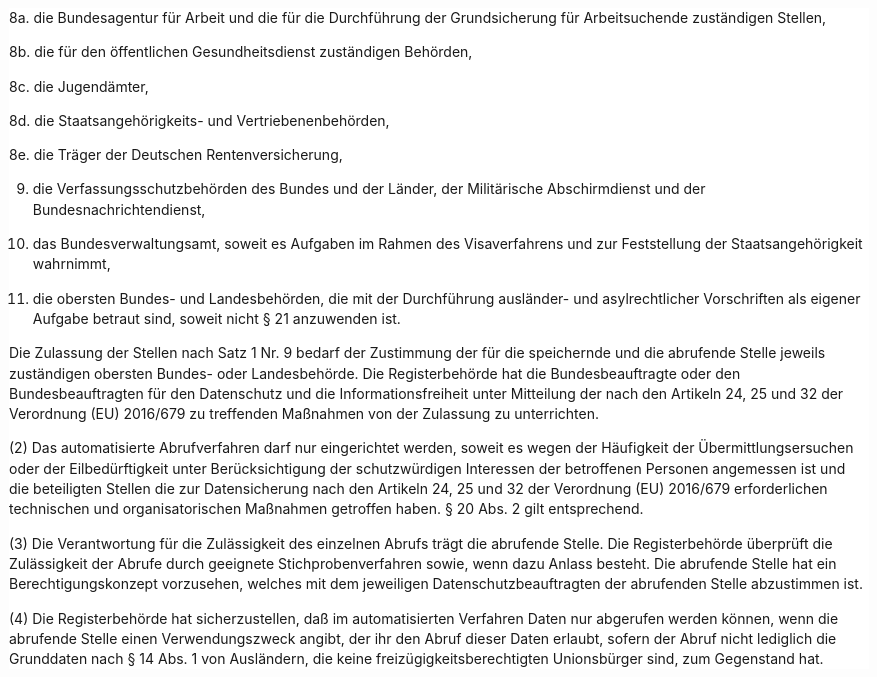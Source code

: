 
8a. die Bundesagentur für Arbeit und die für die Durchführung der
    Grundsicherung für Arbeitsuchende zuständigen Stellen,


8b. die für den öffentlichen Gesundheitsdienst zuständigen Behörden,


8c. die Jugendämter,


8d. die Staatsangehörigkeits- und Vertriebenenbehörden,


8e. die Träger der Deutschen Rentenversicherung,


9.  die Verfassungsschutzbehörden des Bundes und der Länder, der
    Militärische Abschirmdienst und der Bundesnachrichtendienst,


10. das Bundesverwaltungsamt, soweit es Aufgaben im Rahmen des
    Visaverfahrens und zur Feststellung der Staatsangehörigkeit wahrnimmt,


11. die obersten Bundes- und Landesbehörden, die mit der Durchführung
    ausländer- und asylrechtlicher Vorschriften als eigener Aufgabe
    betraut sind, soweit nicht § 21 anzuwenden ist.



Die Zulassung der Stellen nach Satz 1 Nr. 9 bedarf der Zustimmung der
für die speichernde und die abrufende Stelle jeweils zuständigen
obersten Bundes- oder Landesbehörde. Die Registerbehörde hat die
Bundesbeauftragte oder den Bundesbeauftragten für den Datenschutz und
die Informationsfreiheit unter Mitteilung der nach den Artikeln 24, 25
und 32 der Verordnung (EU) 2016/679 zu treffenden Maßnahmen von der
Zulassung zu unterrichten.

(2) Das automatisierte Abrufverfahren darf nur eingerichtet werden,
soweit es wegen der Häufigkeit der Übermittlungsersuchen oder der
Eilbedürftigkeit unter Berücksichtigung der schutzwürdigen Interessen
der betroffenen Personen angemessen ist und die beteiligten Stellen
die zur Datensicherung nach den Artikeln 24, 25 und 32 der Verordnung
(EU) 2016/679 erforderlichen technischen und organisatorischen
Maßnahmen getroffen haben. § 20 Abs. 2 gilt entsprechend.

(3) Die Verantwortung für die Zulässigkeit des einzelnen Abrufs trägt
die abrufende Stelle. Die Registerbehörde überprüft die Zulässigkeit
der Abrufe durch geeignete Stichprobenverfahren sowie, wenn dazu
Anlass besteht. Die abrufende Stelle hat ein Berechtigungskonzept
vorzusehen, welches mit dem jeweiligen Datenschutzbeauftragten der
abrufenden Stelle abzustimmen ist.

(4) Die Registerbehörde hat sicherzustellen, daß im automatisierten
Verfahren Daten nur abgerufen werden können, wenn die abrufende Stelle
einen Verwendungszweck angibt, der ihr den Abruf dieser Daten erlaubt,
sofern der Abruf nicht lediglich die Grunddaten nach § 14 Abs. 1 von
Ausländern, die keine freizügigkeitsberechtigten Unionsbürger sind,
zum Gegenstand hat.
